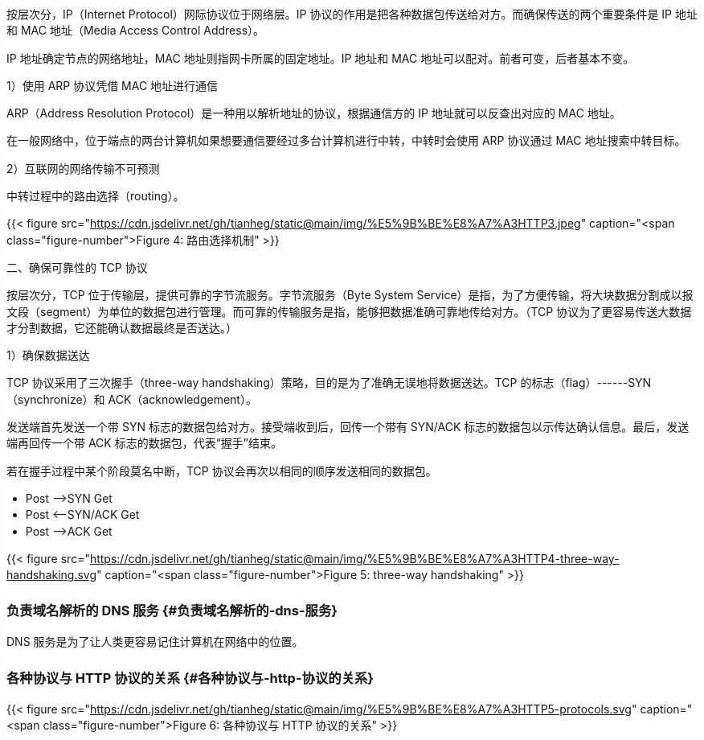 按层次分，IP（Internet Protocol）网际协议位于网络层。IP
协议的作用是把各种数据包传送给对方。而确保传送的两个重要条件是 IP 地址和
MAC 地址（Media Access Control Address）。

IP 地址确定节点的网络地址，MAC 地址则指网卡所属的固定地址。IP 地址和 MAC
地址可以配对。前者可变，后者基本不变。

1）使用 ARP 协议凭借 MAC 地址进行通信

ARP（Address Resolution Protocol）是一种用以解析地址的协议，根据通信方的
IP 地址就可以反查出对应的 MAC 地址。

在一般网络中，位于端点的两台计算机如果想要通信要经过多台计算机进行中转，中转时会使用
ARP 协议通过 MAC 地址搜索中转目标。

2）互联网的网络传输不可预测

中转过程中的路由选择（routing）。

{{< figure src="https://cdn.jsdelivr.net/gh/tianheg/static@main/img/%E5%9B%BE%E8%A7%A3HTTP3.jpeg" caption="<span class=\"figure-number\">Figure 4: </span>路由选择机制" >}}

二、确保可靠性的 TCP 协议

按层次分，TCP 位于传输层，提供可靠的字节流服务。字节流服务（Byte System
Service）是指，为了方便传输，将大块数据分割成以报文段（segment）为单位的数据包进行管理。而可靠的传输服务是指，能够把数据准确可靠地传给对方。（TCP
协议为了更容易传送大数据才分割数据，它还能确认数据最终是否送达。）

1）确保数据送达

TCP 协议采用了三次握手（three-way
handshaking）策略，目的是为了准确无误地将数据送达。TCP
的标志（flag）------SYN（synchronize）和 ACK（acknowledgement）。

发送端首先发送一个带 SYN 标志的数据包给对方。接受端收到后，回传一个带有
SYN/ACK 标志的数据包以示传达确认信息。最后，发送端再回传一个带 ACK
标志的数据包，代表“握手”结束。

若在握手过程中某个阶段莫名中断，TCP
协议会再次以相同的顺序发送相同的数据包。

-   Post --&gt;SYN Get
-   Post &lt;--SYN/ACK Get
-   Post --&gt;ACK Get

{{< figure src="https://cdn.jsdelivr.net/gh/tianheg/static@main/img/%E5%9B%BE%E8%A7%A3HTTP4-three-way-handshaking.svg" caption="<span class=\"figure-number\">Figure 5: </span>three-way handshaking" >}}


### 负责域名解析的 DNS 服务 {#负责域名解析的-dns-服务}

DNS 服务是为了让人类更容易记住计算机在网络中的位置。


### 各种协议与 HTTP 协议的关系 {#各种协议与-http-协议的关系}

{{< figure src="https://cdn.jsdelivr.net/gh/tianheg/static@main/img/%E5%9B%BE%E8%A7%A3HTTP5-protocols.svg" caption="<span class=\"figure-number\">Figure 6: </span>各种协议与 HTTP 协议的关系" >}}
